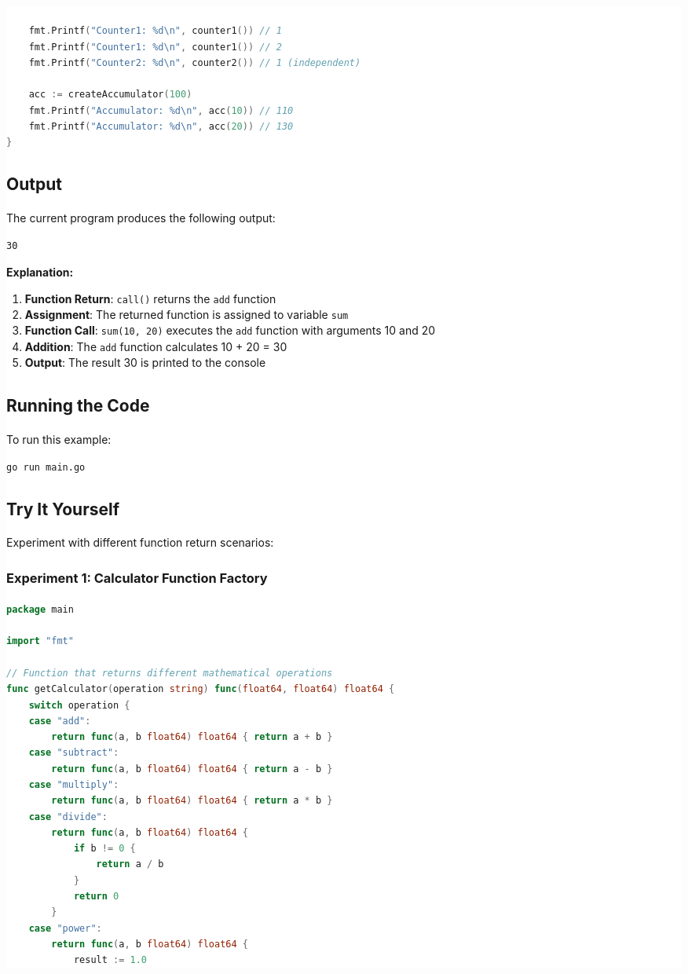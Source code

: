 ```go

	fmt.Printf("Counter1: %d\n", counter1()) // 1
	fmt.Printf("Counter1: %d\n", counter1()) // 2
	fmt.Printf("Counter2: %d\n", counter2()) // 1 (independent)

	acc := createAccumulator(100)
	fmt.Printf("Accumulator: %d\n", acc(10)) // 110
	fmt.Printf("Accumulator: %d\n", acc(20)) // 130
}
```

## Output

The current program produces the following output:

```
30
```

**Explanation:**

1. **Function Return**: `call()` returns the `add` function
2. **Assignment**: The returned function is assigned to variable `sum`
3. **Function Call**: `sum(10, 20)` executes the `add` function with arguments 10 and 20
4. **Addition**: The `add` function calculates 10 + 20 = 30
5. **Output**: The result 30 is printed to the console

## Running the Code

To run this example:

```bash
go run main.go
```

## Try It Yourself

Experiment with different function return scenarios:

### Experiment 1: Calculator Function Factory

```go
package main

import "fmt"

// Function that returns different mathematical operations
func getCalculator(operation string) func(float64, float64) float64 {
	switch operation {
	case "add":
		return func(a, b float64) float64 { return a + b }
	case "subtract":
		return func(a, b float64) float64 { return a - b }
	case "multiply":
		return func(a, b float64) float64 { return a * b }
	case "divide":
		return func(a, b float64) float64 {
			if b != 0 {
				return a / b
			}
			return 0
		}
	case "power":
		return func(a, b float64) float64 {
			result := 1.0
```